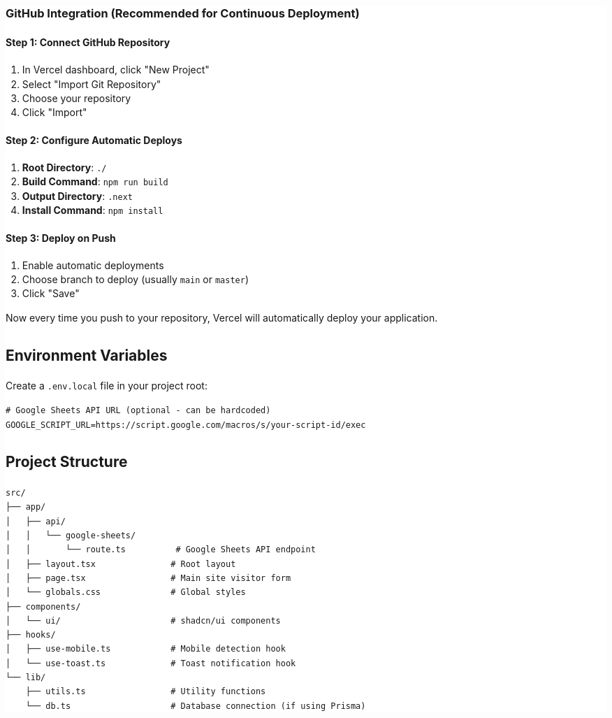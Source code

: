 ### GitHub Integration (Recommended for Continuous Deployment)

#### Step 1: Connect GitHub Repository

1. In Vercel dashboard, click "New Project"
2. Select "Import Git Repository"
3. Choose your repository
4. Click "Import"

#### Step 2: Configure Automatic Deploys

1. **Root Directory**: `./`
2. **Build Command**: `npm run build`
3. **Output Directory**: `.next`
4. **Install Command**: `npm install`

#### Step 3: Deploy on Push

1. Enable automatic deployments
2. Choose branch to deploy (usually `main` or `master`)
3. Click "Save"

Now every time you push to your repository, Vercel will automatically deploy your application.

## Environment Variables

Create a `.env.local` file in your project root:

```env
# Google Sheets API URL (optional - can be hardcoded)
GOOGLE_SCRIPT_URL=https://script.google.com/macros/s/your-script-id/exec
```

## Project Structure

```
src/
├── app/
│   ├── api/
│   │   └── google-sheets/
│   │       └── route.ts          # Google Sheets API endpoint
│   ├── layout.tsx               # Root layout
│   ├── page.tsx                 # Main site visitor form
│   └── globals.css              # Global styles
├── components/
│   └── ui/                      # shadcn/ui components
├── hooks/
│   ├── use-mobile.ts            # Mobile detection hook
│   └── use-toast.ts             # Toast notification hook
└── lib/
    ├── utils.ts                 # Utility functions
    └── db.ts                    # Database connection (if using Prisma)
```
